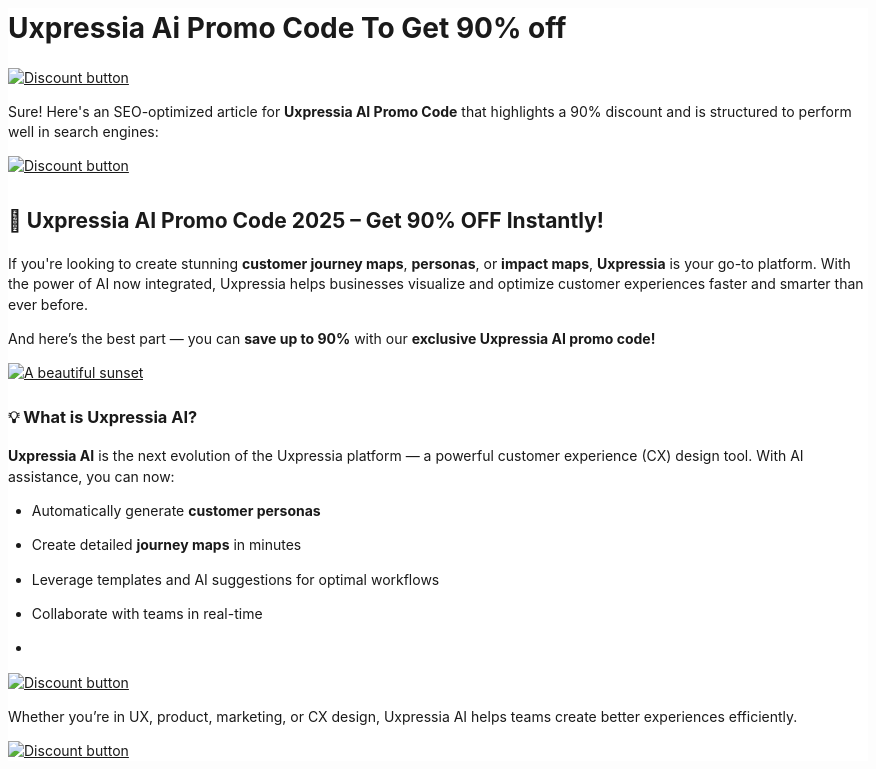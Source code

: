 # Uxpressia Ai Promo Code To Get 90% off



[![Discount button](https://github.com/user-attachments/assets/e5cb2122-5258-4331-bbff-048ba1ae5555)](https://uxpressia.com/?via=amir
)


Sure! Here's an SEO-optimized article for **Uxpressia AI Promo Code** that highlights a 90% discount and is structured to perform well in search engines:



[![Discount button](https://github.com/user-attachments/assets/b32d6aee-7708-428c-8661-ff9801dd343e)](https://uxpressia.com/?via=amir
)

## 🚀 Uxpressia AI Promo Code 2025 – Get 90% OFF Instantly!

If you're looking to create stunning **customer journey maps**, **personas**, or **impact maps**, **Uxpressia** is your go-to platform. With the power of AI now integrated, Uxpressia helps businesses visualize and optimize customer experiences faster and smarter than ever before.

And here’s the best part — you can **save up to 90%** with our **exclusive Uxpressia AI promo code!**


<a href="https://uxpressia.com/?via=amir
">
  <img src="https://github.com/user-attachments/assets/b9eb4d08-74cb-4b32-8a87-91394ac31fe6" alt="A beautiful sunset" style="max-width: 100%; height: auto; width: 100%;" />
</a>

### 💡 What is Uxpressia AI?

**Uxpressia AI** is the next evolution of the Uxpressia platform — a powerful customer experience (CX) design tool. With AI assistance, you can now:

* Automatically generate **customer personas**
* Create detailed **journey maps** in minutes
* Leverage templates and AI suggestions for optimal workflows
* Collaborate with teams in real-time

* 
[![Discount button](https://github.com/user-attachments/assets/e5cb2122-5258-4331-bbff-048ba1ae5555)](https://uxpressia.com/?via=amir)

Whether you’re in UX, product, marketing, or CX design, Uxpressia AI helps teams create better experiences efficiently.



[![Discount button](https://github.com/user-attachments/assets/e5cb2122-5258-4331-bbff-048ba1ae5555)](https://uxpressia.com/?via=amir
)

